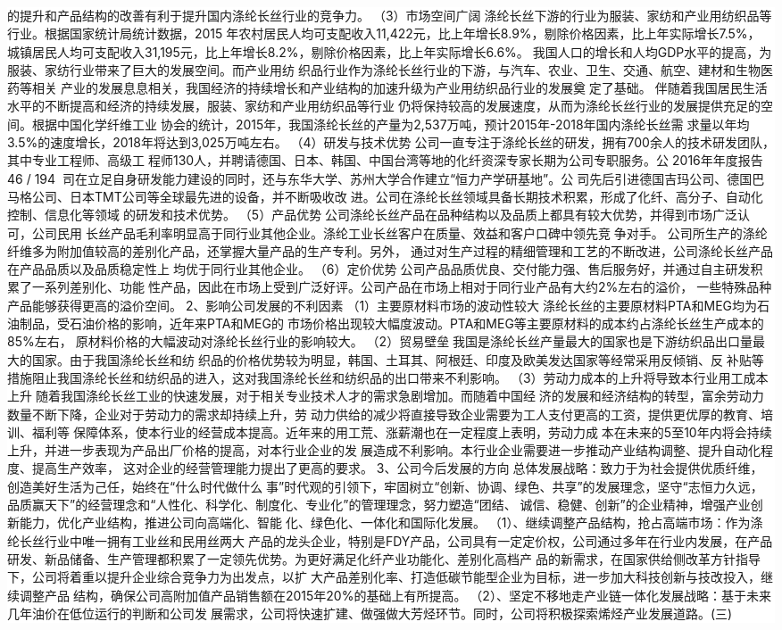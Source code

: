 的提升和产品结构的改善有利于提升国内涤纶长丝行业的竞争力。
（3）市场空间广阔
涤纶长丝下游的行业为服装、家纺和产业用纺织品等行业。根据国家统计局统计数据，2015
年农村居民人均可支配收入11,422元，比上年增长8.9%，剔除价格因素，比上年实际增长7.5%，
城镇居民人均可支配收入31,195元，比上年增长8.2%，剔除价格因素，比上年实际增长6.6%。
我国人口的增长和人均GDP水平的提高，为服装、家纺行业带来了巨大的发展空间。而产业用纺
织品行业作为涤纶长丝行业的下游，与汽车、农业、卫生、交通、航空、建材和生物医药等相关
产业的发展息息相关，我国经济的持续增长和产业结构的加速升级为产业用纺织品行业的发展奠
定了基础。
伴随着我国居民生活水平的不断提高和经济的持续发展，服装、家纺和产业用纺织品等行业
仍将保持较高的发展速度，从而为涤纶长丝行业的发展提供充足的空间。根据中国化学纤维工业
协会的统计，2015年，我国涤纶长丝的产量为2,537万吨，预计2015年-2018年国内涤纶长丝需
求量以年均3.5%的速度增长，2018年将达到3,025万吨左右。
（4）研发与技术优势
公司一直专注于涤纶长丝的研发，拥有700余人的技术研发团队，其中专业工程师、高级工
程师130人，并聘请德国、日本、韩国、中国台湾等地的化纤资深专家长期为公司专职服务。公
2016年年度报告 
46 / 194 
司在立足自身研发能力建设的同时，还与东华大学、苏州大学合作建立“恒力产学研基地”。公
司先后引进德国吉玛公司、德国巴马格公司、日本TMT公司等全球最先进的设备，并不断吸收改
进。公司在涤纶长丝领域具备长期技术积累，形成了化纤、高分子、自动化控制、信息化等领域
的研发和技术优势。
（5）产品优势
公司涤纶长丝产品在品种结构以及品质上都具有较大优势，并得到市场广泛认可，公司民用
长丝产品毛利率明显高于同行业其他企业。涤纶工业长丝客户在质量、效益和客户口碑中领先竞
争对手。
公司所生产的涤纶纤维多为附加值较高的差别化产品，还掌握大量产品的生产专利。另外，
通过对生产过程的精细管理和工艺的不断改进，公司涤纶长丝产品在产品品质以及品质稳定性上
均优于同行业其他企业。
（6）定价优势
公司产品品质优良、交付能力强、售后服务好，并通过自主研发积累了一系列差别化、功能
性产品，因此在市场上受到广泛好评。公司产品在市场上相对于同行业产品有大约2%左右的溢价，
一些特殊品种产品能够获得更高的溢价空间。
2、影响公司发展的不利因素
（1）主要原材料市场的波动性较大
涤纶长丝的主要原材料PTA和MEG均为石油制品，受石油价格的影响，近年来PTA和MEG的
市场价格出现较大幅度波动。PTA和MEG等主要原材料的成本约占涤纶长丝生产成本的85%左右，
原材料价格的大幅波动对涤纶长丝行业的影响较大。
（2）贸易壁垒
我国是涤纶长丝产量最大的国家也是下游纺织品出口量最大的国家。由于我国涤纶长丝和纺
织品的价格优势较为明显，韩国、土耳其、阿根廷、印度及欧美发达国家等经常采用反倾销、反
补贴等措施阻止我国涤纶长丝和纺织品的进入，这对我国涤纶长丝和纺织品的出口带来不利影响。
（3）劳动力成本的上升将导致本行业用工成本上升
随着我国涤纶长丝工业的快速发展，对于相关专业技术人才的需求急剧增加。而随着中国经
济的发展和经济结构的转型，富余劳动力数量不断下降，企业对于劳动力的需求却持续上升，劳
动力供给的减少将直接导致企业需要为工人支付更高的工资，提供更优厚的教育、培训、福利等
保障体系，使本行业的经营成本提高。近年来的用工荒、涨薪潮也在一定程度上表明，劳动力成
本在未来的5至10年内将会持续上升，并进一步表现为产品出厂价格的提高，对本行业企业的发
展造成不利影响。本行业企业需要进一步推动产业结构调整、提升自动化程度、提高生产效率，
这对企业的经营管理能力提出了更高的要求。
3、公司今后发展的方向
总体发展战略：致力于为社会提供优质纤维，创造美好生活为己任，始终在“什么时代做什么
事”时代观的引领下，牢固树立“创新、协调、绿色、共享”的发展理念，坚守“志恒力久远，
品质赢天下”的经营理念和“人性化、科学化、制度化、专业化”的管理理念，努力塑造“团结、
诚信、稳健、创新”的企业精神，增强产业创新能力，优化产业结构，推进公司向高端化、智能
化、绿色化、一体化和国际化发展。
（1）、继续调整产品结构，抢占高端市场：作为涤纶长丝行业中唯一拥有工业丝和民用丝两大
产品的龙头企业，特别是FDY产品，公司具有一定定价权，公司通过多年在行业内发展，在产品
研发、新品储备、生产管理都积累了一定领先优势。为更好满足化纤产业功能化、差别化高档产
品的新需求，在国家供给侧改革方针指导下，公司将着重以提升企业综合竞争力为出发点，以扩
大产品差别化率、打造低碳节能型企业为目标，进一步加大科技创新与技改投入，继续调整产品
结构，确保公司高附加值产品销售额在2015年20%的基础上有所提高。
（2）、坚定不移地走产业链一体化发展战略：基于未来几年油价在低位运行的判断和公司发
展需求，公司将快速扩建、做强做大芳烃环节。同时，公司将积极探索烯烃产业发展道路。(三)